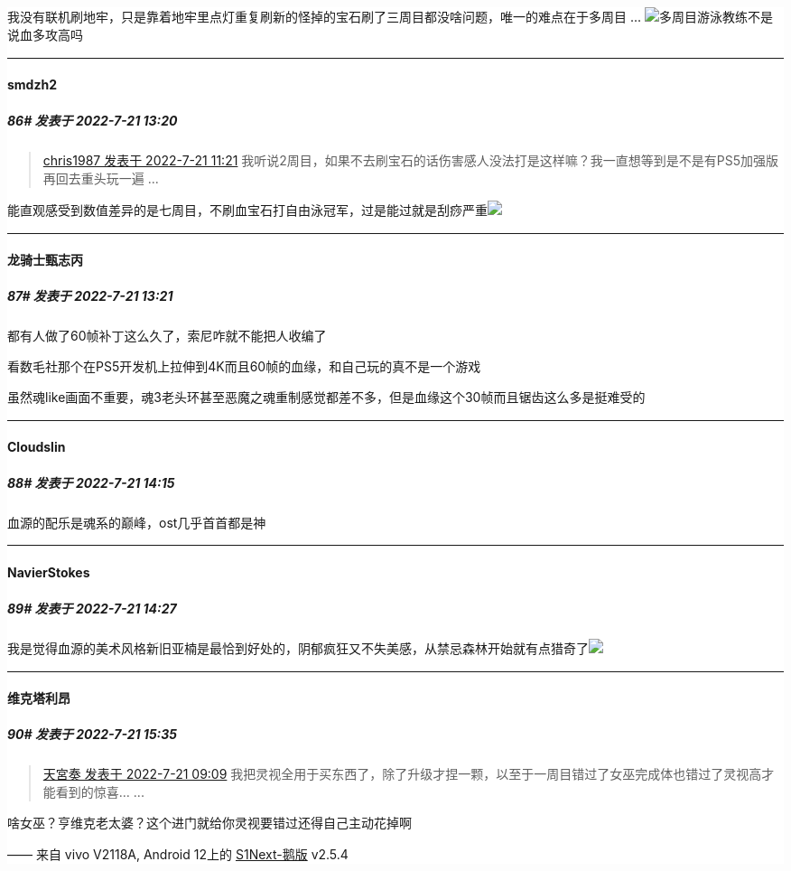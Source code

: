 我没有联机刷地牢，只是靠着地牢里点灯重复刷新的怪掉的宝石刷了三周目都没啥问题，唯一的难点在于多周目 ...</blockquote>
<img src="https://static.saraba1st.com/image/smiley/face2017/066.png" referrerpolicy="no-referrer">多周目游泳教练不是说血多攻高吗

*****

####  smdzh2  
##### 86#       发表于 2022-7-21 13:20

<blockquote><a href="httphttps://bbs.saraba1st.com/2b/forum.php?mod=redirect&amp;goto=findpost&amp;pid=56731379&amp;ptid=2082210" target="_blank">chris1987 发表于 2022-7-21 11:21</a>
我听说2周目，如果不去刷宝石的话伤害感人没法打是这样嘛？我一直想等到是不是有PS5加强版再回去重头玩一遍 ...</blockquote>
能直观感受到数值差异的是七周目，不刷血宝石打自由泳冠军，过是能过就是刮痧严重<img src="https://static.saraba1st.com/image/smiley/face2017/037.png" referrerpolicy="no-referrer">

*****

####  龙骑士甄志丙  
##### 87#       发表于 2022-7-21 13:21

都有人做了60帧补丁这么久了，索尼咋就不能把人收编了

看数毛社那个在PS5开发机上拉伸到4K而且60帧的血缘，和自己玩的真不是一个游戏

虽然魂like画面不重要，魂3老头环甚至恶魔之魂重制感觉都差不多，但是血缘这个30帧而且锯齿这么多是挺难受的



*****

####  Cloudslin  
##### 88#       发表于 2022-7-21 14:15

血源的配乐是魂系的巅峰，ost几乎首首都是神



*****

####  NavierStokes  
##### 89#       发表于 2022-7-21 14:27

我是觉得血源的美术风格新旧亚楠是最恰到好处的，阴郁疯狂又不失美感，从禁忌森林开始就有点猎奇了<img src="https://static.saraba1st.com/image/smiley/face2017/068.png" referrerpolicy="no-referrer">



*****

####  维克塔利昂  
##### 90#       发表于 2022-7-21 15:35

<blockquote><a href="httphttps://bbs.saraba1st.com/2b/forum.php?mod=redirect&amp;goto=findpost&amp;pid=56730461&amp;ptid=2082210" target="_blank">天宮奏 发表于 2022-7-21 09:09</a>
我把灵视全用于买东西了，除了升级才捏一颗，以至于一周目错过了女巫完成体也错过了灵视高才能看到的惊喜… ...</blockquote>
啥女巫？亨维克老太婆？这个进门就给你灵视要错过还得自己主动花掉啊

—— 来自 vivo V2118A, Android 12上的 [S1Next-鹅版](https://github.com/ykrank/S1-Next/releases) v2.5.4
